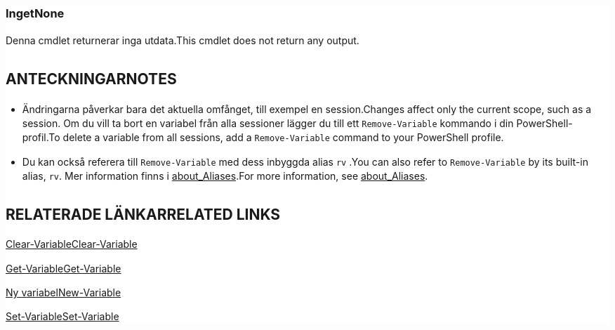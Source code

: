 ### <span data-ttu-id="8488d-152">Inget</span><span class="sxs-lookup"><span data-stu-id="8488d-152">None</span></span>

<span data-ttu-id="8488d-153">Denna cmdlet returnerar inga utdata.</span><span class="sxs-lookup"><span data-stu-id="8488d-153">This cmdlet does not return any output.</span></span>

## <span data-ttu-id="8488d-154">ANTECKNINGAR</span><span class="sxs-lookup"><span data-stu-id="8488d-154">NOTES</span></span>

- <span data-ttu-id="8488d-155">Ändringarna påverkar bara det aktuella omfånget, till exempel en session.</span><span class="sxs-lookup"><span data-stu-id="8488d-155">Changes affect only the current scope, such as a session.</span></span> <span data-ttu-id="8488d-156">Om du vill ta bort en variabel från alla sessioner lägger du till ett `Remove-Variable` kommando i din PowerShell-profil.</span><span class="sxs-lookup"><span data-stu-id="8488d-156">To delete a variable from all sessions, add a `Remove-Variable` command to your PowerShell profile.</span></span>

- <span data-ttu-id="8488d-157">Du kan också referera till `Remove-Variable` med dess inbyggda alias `rv` .</span><span class="sxs-lookup"><span data-stu-id="8488d-157">You can also refer to `Remove-Variable` by its built-in alias, `rv`.</span></span> <span data-ttu-id="8488d-158">Mer information finns i [about_Aliases](../Microsoft.PowerShell.Core/About/about_Aliases.md).</span><span class="sxs-lookup"><span data-stu-id="8488d-158">For more information, see [about_Aliases](../Microsoft.PowerShell.Core/About/about_Aliases.md).</span></span>

## <span data-ttu-id="8488d-159">RELATERADE LÄNKAR</span><span class="sxs-lookup"><span data-stu-id="8488d-159">RELATED LINKS</span></span>

[<span data-ttu-id="8488d-160">Clear-Variable</span><span class="sxs-lookup"><span data-stu-id="8488d-160">Clear-Variable</span></span>](Clear-Variable.md)

[<span data-ttu-id="8488d-161">Get-Variable</span><span class="sxs-lookup"><span data-stu-id="8488d-161">Get-Variable</span></span>](Get-Variable.md)

[<span data-ttu-id="8488d-162">Ny variabel</span><span class="sxs-lookup"><span data-stu-id="8488d-162">New-Variable</span></span>](New-Variable.md)

[<span data-ttu-id="8488d-163">Set-Variable</span><span class="sxs-lookup"><span data-stu-id="8488d-163">Set-Variable</span></span>](Set-Variable.md)
